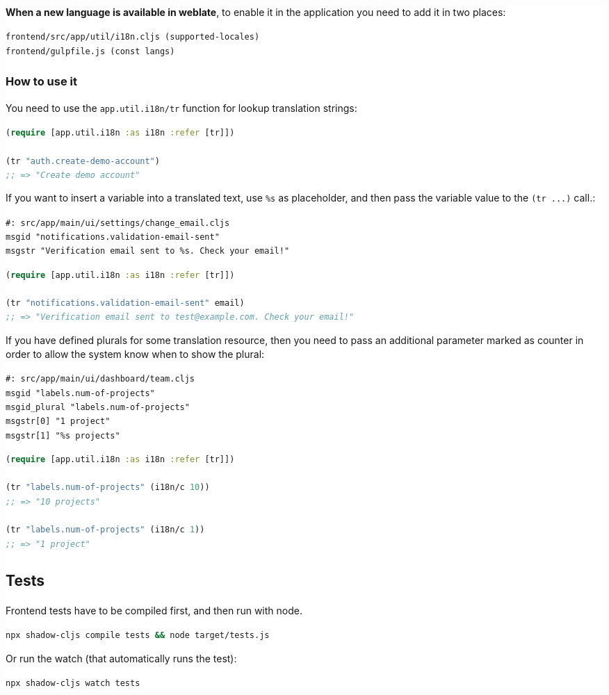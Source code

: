 **When a new language is available in weblate**, to enable it in the application
you need to add it in two places:

```
frontend/src/app/util/i18n.cljs (supported-locales)
frontend/gulpfile.js (const langs)
```

### How to use it ###

You need to use the `app.util.i18n/tr` function for lookup translation
strings:

```clojure
(require [app.util.i18n :as i18n :refer [tr]])

(tr "auth.create-demo-account")
;; => "Create demo account"
```

If you want to insert a variable into a translated text, use `%s` as
placeholder, and then pass the variable value to the `(tr ...)` call.:

```
#: src/app/main/ui/settings/change_email.cljs
msgid "notifications.validation-email-sent"
msgstr "Verification email sent to %s. Check your email!"
```

```clojure
(require [app.util.i18n :as i18n :refer [tr]])

(tr "notifications.validation-email-sent" email)
;; => "Verification email sent to test@example.com. Check your email!"
```

If you have defined plurals for some translation resource, then you
need to pass an additional parameter marked as counter in order to
allow the system know when to show the plural:

```
#: src/app/main/ui/dashboard/team.cljs
msgid "labels.num-of-projects"
msgid_plural "labels.num-of-projects"
msgstr[0] "1 project"
msgstr[1] "%s projects"
```

```clojure
(require [app.util.i18n :as i18n :refer [tr]])

(tr "labels.num-of-projects" (i18n/c 10))
;; => "10 projects"

(tr "labels.num-of-projects" (i18n/c 1))
;; => "1 project"
```

## Tests ##

Frontend tests have to be compiled first, and then run with node.

```bash
npx shadow-cljs compile tests && node target/tests.js
```

Or run the watch (that automatically runs the test):

```bash
npx shadow-cljs watch tests
```
